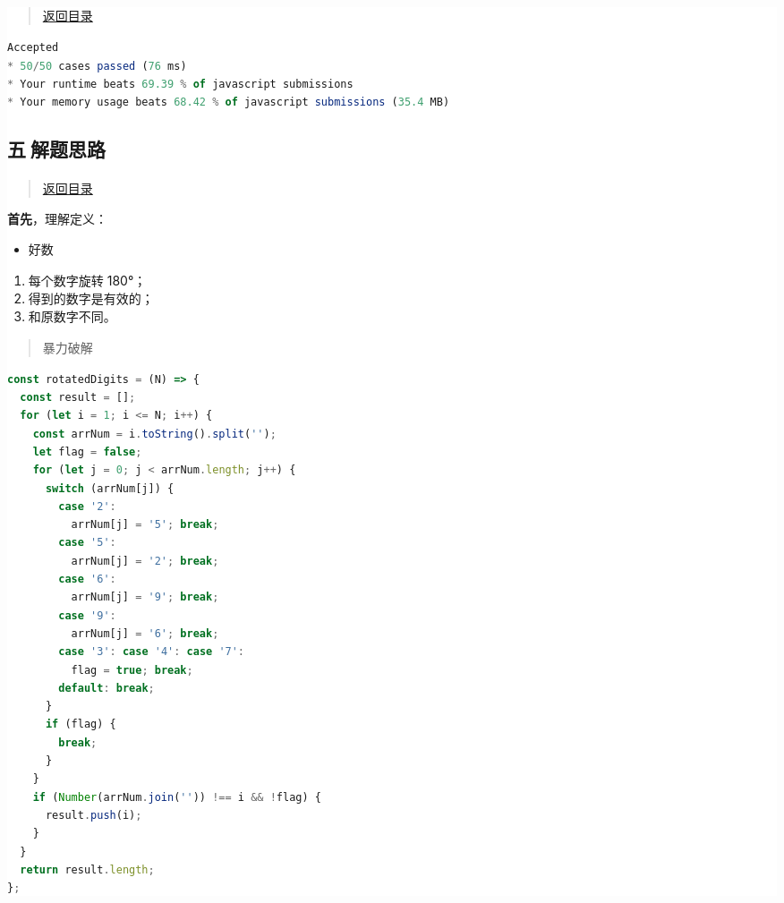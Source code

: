 > [返回目录](#chapter-one)

```js
Accepted
* 50/50 cases passed (76 ms)
* Your runtime beats 69.39 % of javascript submissions
* Your memory usage beats 68.42 % of javascript submissions (35.4 MB)
```

## <a name="chapter-five" id="chapter-five"></a>五 解题思路

> [返回目录](#chapter-one)

**首先**，理解定义：

* 好数

1. 每个数字旋转 180°；
2. 得到的数字是有效的；
3. 和原数字不同。

> 暴力破解

```js
const rotatedDigits = (N) => {
  const result = [];
  for (let i = 1; i <= N; i++) {
    const arrNum = i.toString().split('');
    let flag = false;
    for (let j = 0; j < arrNum.length; j++) {
      switch (arrNum[j]) {
        case '2':
          arrNum[j] = '5'; break;
        case '5':
          arrNum[j] = '2'; break;
        case '6':
          arrNum[j] = '9'; break;
        case '9':
          arrNum[j] = '6'; break;
        case '3': case '4': case '7':
          flag = true; break;
        default: break;
      }
      if (flag) {
        break;
      }
    }
    if (Number(arrNum.join('')) !== i && !flag) {
      result.push(i);
    }
  }
  return result.length;
};
```
